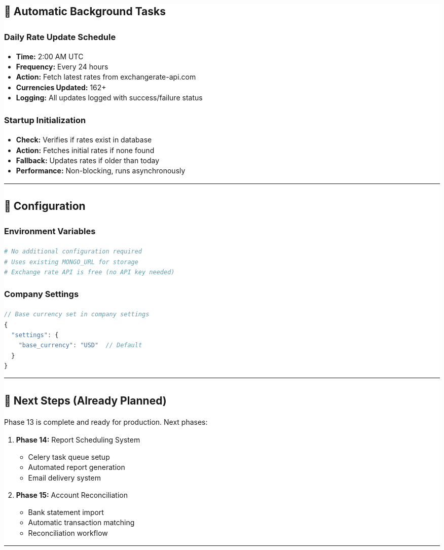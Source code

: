 
## 🔄 **Automatic Background Tasks**

### Daily Rate Update Schedule
- **Time:** 2:00 AM UTC
- **Frequency:** Every 24 hours
- **Action:** Fetch latest rates from exchangerate-api.com
- **Currencies Updated:** 162+
- **Logging:** All updates logged with success/failure status

### Startup Initialization
- **Check:** Verifies if rates exist in database
- **Action:** Fetches initial rates if none found
- **Fallback:** Updates rates if older than today
- **Performance:** Non-blocking, runs asynchronously

---

## 📝 **Configuration**

### Environment Variables
```bash
# No additional configuration required
# Uses existing MONGO_URL for storage
# Exchange rate API is free (no API key needed)
```

### Company Settings
```javascript
// Base currency set in company settings
{
  "settings": {
    "base_currency": "USD"  // Default
  }
}
```

---

## 🎯 **Next Steps (Already Planned)**

Phase 13 is complete and ready for production. Next phases:

1. **Phase 14:** Report Scheduling System
   - Celery task queue setup
   - Automated report generation
   - Email delivery system

2. **Phase 15:** Account Reconciliation
   - Bank statement import
   - Automatic transaction matching
   - Reconciliation workflow

---